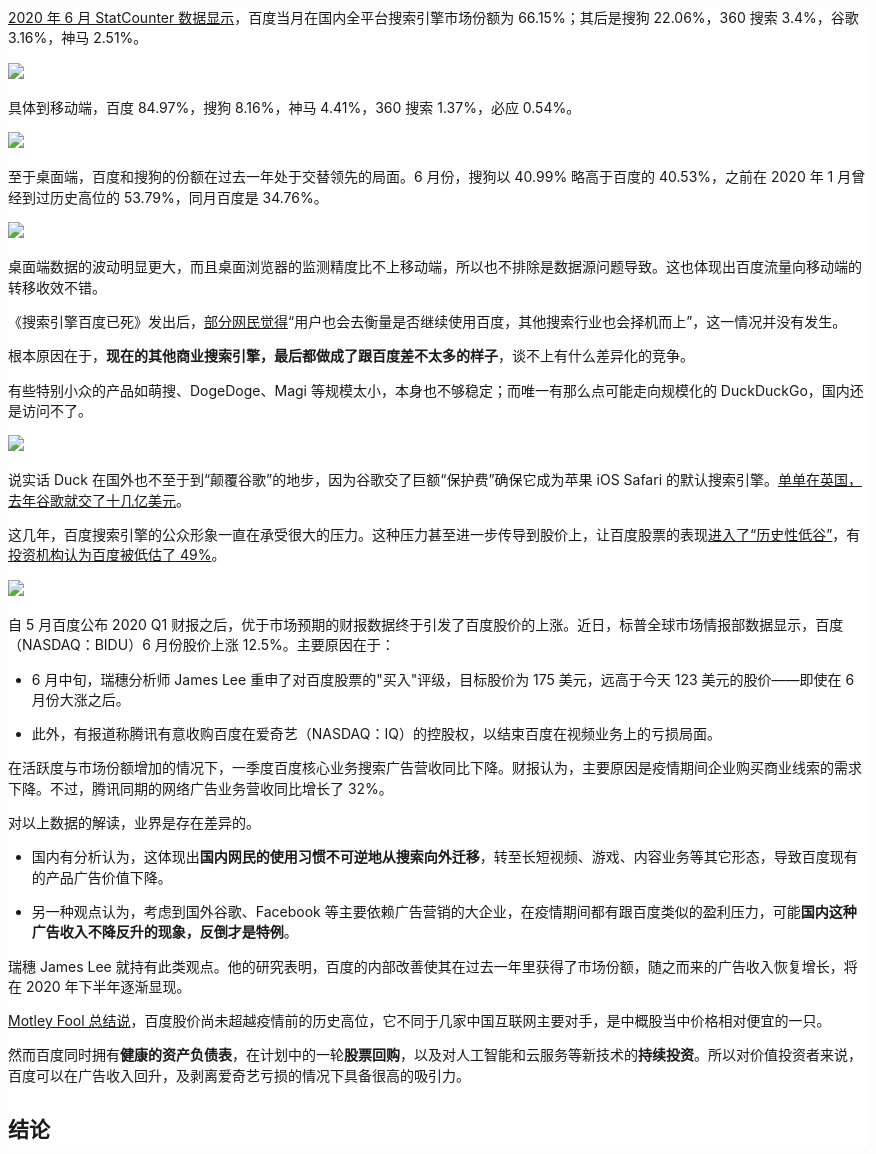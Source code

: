 [2020 年 6 月 StatCounter 数据显示](https://gs.statcounter.com/search-engine-market-share/all/china)，百度当月在国内全平台搜索引擎市场份额为 66.15%；其后是搜狗 22.06%，360 搜索 3.4%，谷歌 3.16%，神马 2.51%。

![](https://lishuhang.me/img/2020/07/0712-18.png)

具体到移动端，百度 84.97%，搜狗 8.16%，神马 4.41%，360 搜索 1.37%，必应 0.54%。

![](https://lishuhang.me/img/2020/07/0712-19.png)

至于桌面端，百度和搜狗的份额在过去一年处于交替领先的局面。6 月份，搜狗以 40.99% 略高于百度的 40.53%，之前在 2020 年 1 月曾经到过历史高位的 53.79%，同月百度是 34.76%。

![](https://lishuhang.me/img/2020/07/0712-20.png)

桌面端数据的波动明显更大，而且桌面浏览器的监测精度比不上移动端，所以也不排除是数据源问题导致。这也体现出百度流量向移动端的转移收效不错。

《搜索引擎百度已死》发出后，[部分网民觉得](https://mp.weixin.qq.com/s/S_YTy89Mx9hg3Z62k5-HVw)“用户也会去衡量是否继续使用百度，其他搜索行业也会择机而上”，这一情况并没有发生。

根本原因在于，**现在的其他商业搜索引擎，最后都做成了跟百度差不太多的样子**，谈不上有什么差异化的竞争。

有些特别小众的产品如萌搜、DogeDoge、Magi 等规模太小，本身也不够稳定；而唯一有那么点可能走向规模化的 DuckDuckGo，国内还是访问不了。

![](https://lishuhang.me/img/2020/07/0712-21.png)

说实话 Duck 在国外也不至于到“颠覆谷歌”的地步，因为谷歌交了巨额“保护费”确保它成为苹果 iOS Safari 的默认搜索引擎。[单单在英国，去年谷歌就交了十几亿美元](https://36kr.com/p/776579770260357)。

这几年，百度搜索引擎的公众形象一直在承受很大的压力。这种压力甚至进一步传导到股价上，让百度股票的表现[进入了“历史性低谷”](https://mp.weixin.qq.com/s/fAWcbBvOg05a9zkkVnz9sA)，有[投资机构认为百度被低估了 49%](https://simplywall.st/news/are-investors-undervaluing-baidu-inc-nasdaqbidu-by-49/)。

![](https://lishuhang.me/img/2020/07/0712-22.png)

自 5 月百度公布 2020 Q1 财报之后，优于市场预期的财报数据终于引发了百度股价的上涨。近日，标普全球市场情报部数据显示，百度（NASDAQ：BIDU）6 月份股价上涨 12.5%。主要原因在于：

- 6 月中旬，瑞穗分析师 James Lee 重申了对百度股票的"买入"评级，目标股价为 175 美元，远高于今天 123 美元的股价——即使在 6 月份大涨之后。

- 此外，有报道称腾讯有意收购百度在爱奇艺（NASDAQ：IQ）的控股权，以结束百度在视频业务上的亏损局面。

在活跃度与市场份额增加的情况下，一季度百度核心业务搜索广告营收同比下降。财报认为，主要原因是疫情期间企业购买商业线索的需求下降。不过，腾讯同期的网络广告业务营收同比增长了 32%。

对以上数据的解读，业界是存在差异的。

- 国内有分析认为，这体现出**国内网民的使用习惯不可逆地从搜索向外迁移**，转至长短视频、游戏、内容业务等其它形态，导致百度现有的产品广告价值下降。

- 另一种观点认为，考虑到国外谷歌、Facebook 等主要依赖广告营销的大企业，在疫情期间都有跟百度类似的盈利压力，可能**国内这种广告收入不降反升的现象，反倒才是特例**。

瑞穗 James Lee 就持有此类观点。他的研究表明，百度的内部改善使其在过去一年里获得了市场份额，随之而来的广告收入恢复增长，将在 2020 年下半年逐渐显现。

[Motley Fool 总结说](https://www.fool.com/investing/2020/07/05/why-shares-of-baidu-rose-125-in-june.aspx)，百度股价尚未超越疫情前的历史高位，它不同于几家中国互联网主要对手，是中概股当中价格相对便宜的一只。

然而百度同时拥有**健康的资产负债表**，在计划中的一轮**股票回购**，以及对人工智能和云服务等新技术的**持续投资**。所以对价值投资者来说，百度可以在广告收入回升，及剥离爱奇艺亏损的情况下具备很高的吸引力。

## 结论
